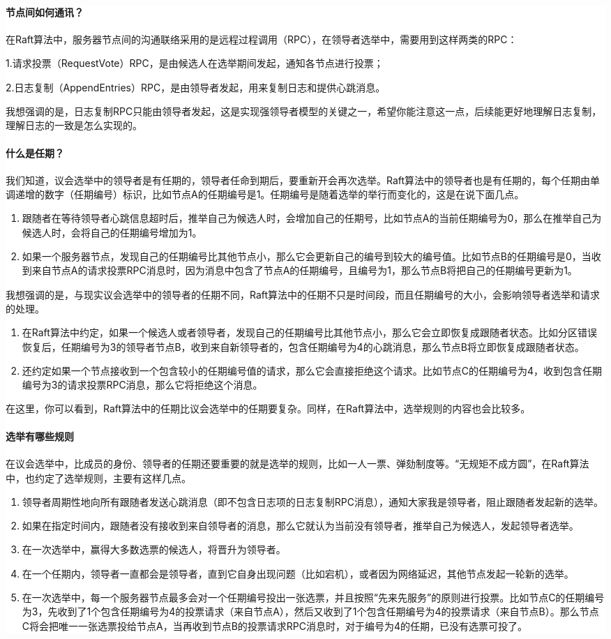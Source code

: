#### 节点间如何通讯？

在Raft算法中，服务器节点间的沟通联络采用的是远程过程调用（RPC），在领导者选举中，需要用到这样两类的RPC：

1.请求投票（RequestVote）RPC，是由候选人在选举期间发起，通知各节点进行投票；

2.日志复制（AppendEntries）RPC，是由领导者发起，用来复制日志和提供心跳消息。

我想强调的是，日志复制RPC只能由领导者发起，这是实现强领导者模型的关键之一，希望你能注意这一点，后续能更好地理解日志复制，理解日志的一致是怎么实现的。

#### 什么是任期？

我们知道，议会选举中的领导者是有任期的，领导者任命到期后，要重新开会再次选举。Raft算法中的领导者也是有任期的，每个任期由单调递增的数字（任期编号）标识，比如节点A的任期编号是1。任期编号是随着选举的举行而变化的，这是在说下面几点。

1.  跟随者在等待领导者心跳信息超时后，推举自己为候选人时，会增加自己的任期号，比如节点A的当前任期编号为0，那么在推举自己为候选人时，会将自己的任期编号增加为1。

2.  如果一个服务器节点，发现自己的任期编号比其他节点小，那么它会更新自己的编号到较大的编号值。比如节点B的任期编号是0，当收到来自节点A的请求投票RPC消息时，因为消息中包含了节点A的任期编号，且编号为1，那么节点B将把自己的任期编号更新为1。

我想强调的是，与现实议会选举中的领导者的任期不同，Raft算法中的任期不只是时间段，而且任期编号的大小，会影响领导者选举和请求的处理。

1.  在Raft算法中约定，如果一个候选人或者领导者，发现自己的任期编号比其他节点小，那么它会立即恢复成跟随者状态。比如分区错误恢复后，任期编号为3的领导者节点B，收到来自新领导者的，包含任期编号为4的心跳消息，那么节点B将立即恢复成跟随者状态。

2.  还约定如果一个节点接收到一个包含较小的任期编号值的请求，那么它会直接拒绝这个请求。比如节点C的任期编号为4，收到包含任期编号为3的请求投票RPC消息，那么它将拒绝这个消息。

在这里，你可以看到，Raft算法中的任期比议会选举中的任期要复杂。同样，在Raft算法中，选举规则的内容也会比较多。

#### 选举有哪些规则

在议会选举中，比成员的身份、领导者的任期还要重要的就是选举的规则，比如一人一票、弹劾制度等。“无规矩不成方圆”，在Raft算法中，也约定了选举规则，主要有这样几点。

1.  领导者周期性地向所有跟随者发送心跳消息（即不包含日志项的日志复制RPC消息），通知大家我是领导者，阻止跟随者发起新的选举。

2.  如果在指定时间内，跟随者没有接收到来自领导者的消息，那么它就认为当前没有领导者，推举自己为候选人，发起领导者选举。

3.  在一次选举中，赢得大多数选票的候选人，将晋升为领导者。

4.  在一个任期内，领导者一直都会是领导者，直到它自身出现问题（比如宕机），或者因为网络延迟，其他节点发起一轮新的选举。

5.  在一次选举中，每一个服务器节点最多会对一个任期编号投出一张选票，并且按照“先来先服务”的原则进行投票。比如节点C的任期编号为3，先收到了1个包含任期编号为4的投票请求（来自节点A），然后又收到了1个包含任期编号为4的投票请求（来自节点B）。那么节点C将会把唯一一张选票投给节点A，当再收到节点B的投票请求RPC消息时，对于编号为4的任期，已没有选票可投了。
